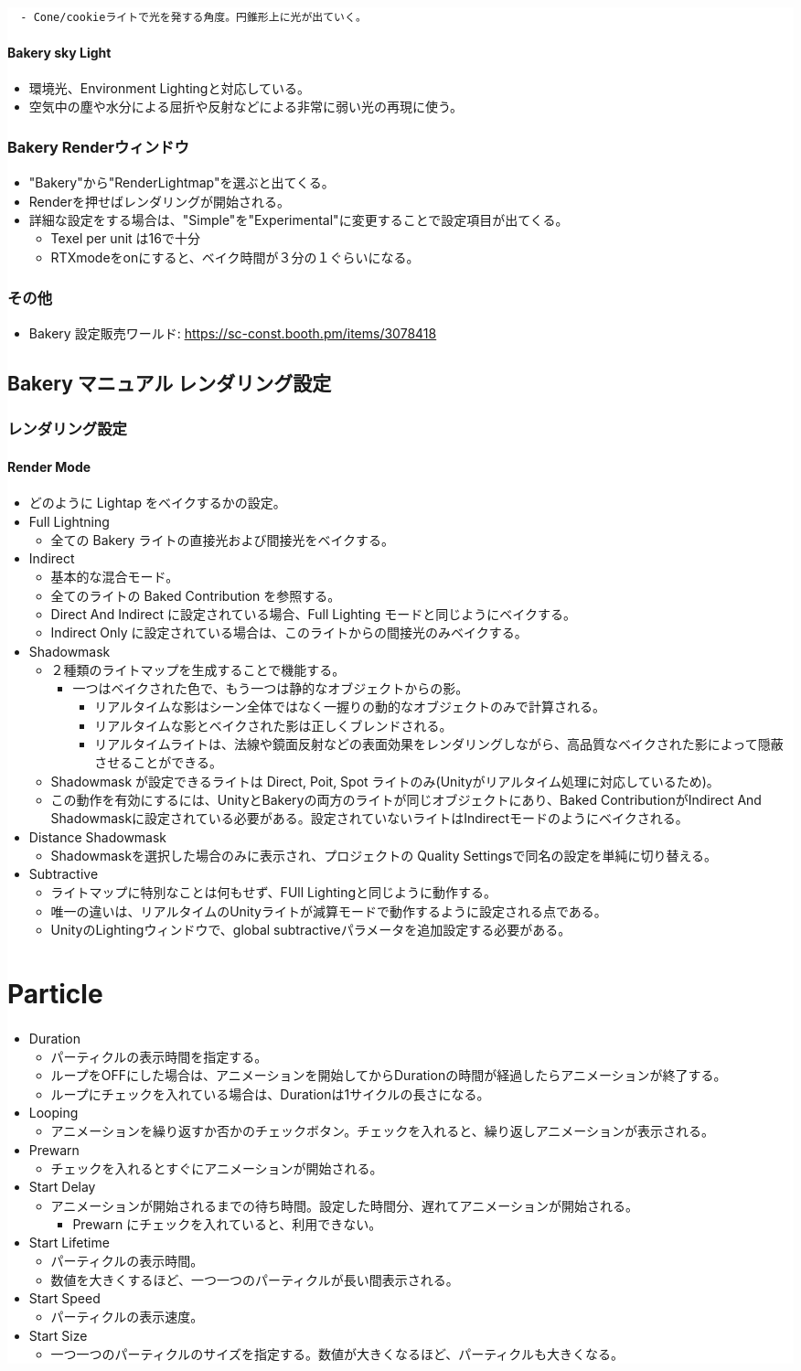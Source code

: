       - Cone/cookieライトで光を発する角度。円錐形上に光が出ていく。
#### Bakery sky Light
  - 環境光、Environment Lightingと対応している。
  - 空気中の塵や水分による屈折や反射などによる非常に弱い光の再現に使う。
### Bakery Renderウィンドウ
  - "Bakery"から"RenderLightmap"を選ぶと出てくる。
  - Renderを押せばレンダリングが開始される。
  - 詳細な設定をする場合は、"Simple"を"Experimental"に変更することで設定項目が出てくる。
    - Texel per unit は16で十分
    - RTXmodeをonにすると、ベイク時間が３分の１ぐらいになる。
### その他
  - Bakery 設定販売ワールド: https://sc-const.booth.pm/items/3078418
## Bakery マニュアル レンダリング設定
### レンダリング設定
#### Render Mode
  - どのように Lightap をベイクするかの設定。
  - Full Lightning
    - 全ての Bakery ライトの直接光および間接光をベイクする。
  - Indirect
    - 基本的な混合モード。
    - 全てのライトの Baked Contribution を参照する。
    - Direct And Indirect に設定されている場合、Full Lighting モードと同じようにベイクする。
    - Indirect Only に設定されている場合は、このライトからの間接光のみベイクする。
  - Shadowmask
    - ２種類のライトマップを生成することで機能する。
      - 一つはベイクされた色で、もう一つは静的なオブジェクトからの影。
        - リアルタイムな影はシーン全体ではなく一握りの動的なオブジェクトのみで計算される。
        - リアルタイムな影とベイクされた影は正しくブレンドされる。
        - リアルタイムライトは、法線や鏡面反射などの表面効果をレンダリングしながら、高品質なベイクされた影によって隠蔽させることができる。
    - Shadowmask が設定できるライトは Direct, Poit, Spot ライトのみ(Unityがリアルタイム処理に対応しているため)。
    - この動作を有効にするには、UnityとBakeryの両方のライトが同じオブジェクトにあり、Baked ContributionがIndirect And Shadowmaskに設定されている必要がある。設定されていないライトはIndirectモードのようにベイクされる。
  - Distance Shadowmask
    - Shadowmaskを選択した場合のみに表示され、プロジェクトの Quality Settingsで同名の設定を単純に切り替える。
  - Subtractive
    - ライトマップに特別なことは何もせず、FUll Lightingと同じように動作する。
    - 唯一の違いは、リアルタイムのUnityライトが減算モードで動作するように設定される点である。
    - UnityのLightingウィンドウで、global subtractiveパラメータを追加設定する必要がある。

# Particle
 - Duration
   - パーティクルの表示時間を指定する。
   - ループをOFFにした場合は、アニメーションを開始してからDurationの時間が経過したらアニメーションが終了する。
   - ループにチェックを入れている場合は、Durationは1サイクルの長さになる。
  - Looping
    - アニメーションを繰り返すか否かのチェックボタン。チェックを入れると、繰り返しアニメーションが表示される。
  - Prewarn
    - チェックを入れるとすぐにアニメーションが開始される。
  - Start Delay
    - アニメーションが開始されるまでの待ち時間。設定した時間分、遅れてアニメーションが開始される。
      - Prewarn にチェックを入れていると、利用できない。
  - Start Lifetime
    - パーティクルの表示時間。
    - 数値を大きくするほど、一つ一つのパーティクルが長い間表示される。
  - Start Speed
    - パーティクルの表示速度。
  - Start Size
    - 一つ一つのパーティクルのサイズを指定する。数値が大きくなるほど、パーティクルも大きくなる。